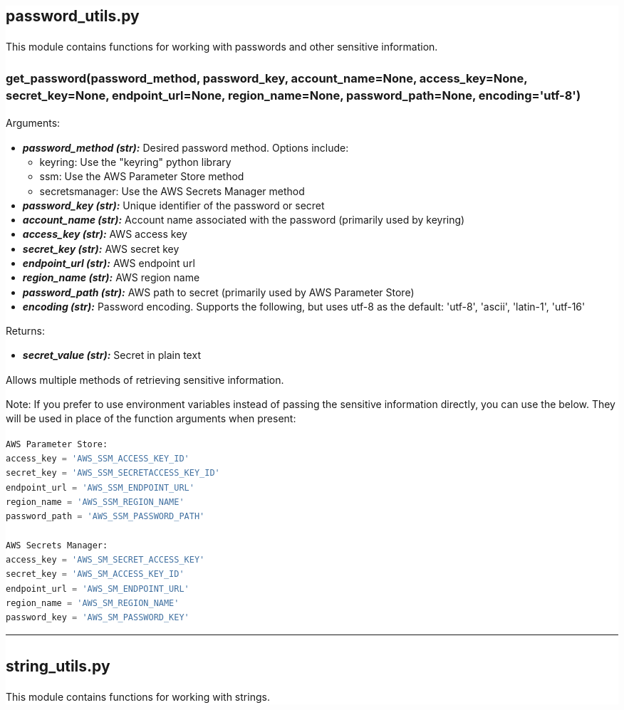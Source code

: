 
## password_utils.py

This module contains functions for working with passwords and other sensitive information.

### **get_password(password_method, password_key, account_name=None, access_key=None, secret_key=None, endpoint_url=None, region_name=None, password_path=None, encoding='utf-8')**

Arguments:
 * ***password_method (str):*** Desired password method.  Options include:
     * keyring:  Use the "keyring" python library
     * ssm:  Use the AWS Parameter Store method
     * secretsmanager:  Use the AWS Secrets Manager method
 * ***password_key (str):*** Unique identifier of the password or secret
 * ***account_name (str):*** Account name associated with the password (primarily used by keyring)
 * ***access_key (str):*** AWS access key
 * ***secret_key (str):*** AWS secret key
 * ***endpoint_url (str):*** AWS endpoint url
 * ***region_name (str):*** AWS region name
 * ***password_path (str):*** AWS path to secret (primarily used by AWS Parameter Store)
 * ***encoding (str):*** Password encoding.  Supports the following, but uses utf-8 as the default: 'utf-8', 'ascii', 'latin-1', 'utf-16'

Returns:
 * ***secret_value (str):*** Secret in plain text

Allows multiple methods of retrieving sensitive information.

Note:  If you prefer to use environment variables instead of passing the sensitive information directly, you can use the below.  They will be used in place of the function arguments when present:

```python
AWS Parameter Store:
access_key = 'AWS_SSM_ACCESS_KEY_ID'
secret_key = 'AWS_SSM_SECRETACCESS_KEY_ID'
endpoint_url = 'AWS_SSM_ENDPOINT_URL'
region_name = 'AWS_SSM_REGION_NAME'
password_path = 'AWS_SSM_PASSWORD_PATH'

AWS Secrets Manager:
access_key = 'AWS_SM_SECRET_ACCESS_KEY'
secret_key = 'AWS_SM_ACCESS_KEY_ID'
endpoint_url = 'AWS_SM_ENDPOINT_URL'
region_name = 'AWS_SM_REGION_NAME'
password_key = 'AWS_SM_PASSWORD_KEY'
```

---

## string_utils.py

This module contains functions for working with strings.
